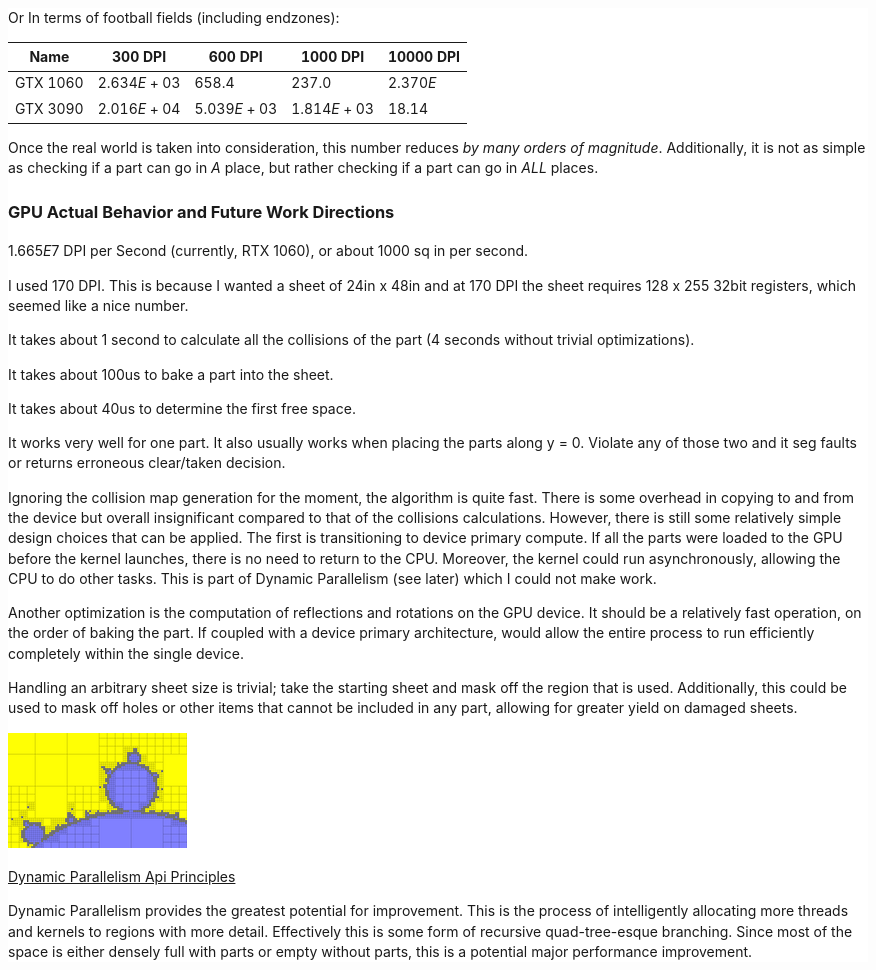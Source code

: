 Or In terms of football fields (including endzones):

Name | 300 DPI | 600 DPI | 1000 DPI | 10000 DPI
-|-|-|-|-
GTX 1060 | $2.634E+03$ | $658.4$ | $237.0$ | $2.370E$
GTX 3090 | $2.016E+04$ | $5.039E+03$ | $1.814E+03$ | $18.14$

Once the real world is taken into consideration, this number reduces _by many orders of magnitude_. Additionally, it is not as simple as checking if a part can go in _A_ place, but rather checking if a part can go in _ALL_ places.

### GPU Actual Behavior and Future Work Directions

$1.665E7$ DPI per Second (currently, RTX 1060), or about $1000$ sq in per second. 

I used 170 DPI. This is because I wanted a sheet of 24in x 48in and at 170 DPI the sheet requires 128 x 255 32bit registers, which seemed like a nice number. 

It takes about 1 second to calculate all the collisions of the part (4 seconds without trivial optimizations).

It takes about 100us to bake a part into the sheet.

It takes about 40us to determine the first free space.

It works very well for one part. It also usually works when placing the parts along y = 0. Violate any of those two and it seg faults or returns erroneous clear/taken decision.

Ignoring the collision map generation for the moment, the algorithm is quite fast. There is some overhead in copying to and from the device but overall insignificant compared to that of the collisions calculations. However, there is still some relatively simple design choices that can be applied. The first is transitioning to device primary compute. If all the parts were loaded to the GPU before the kernel launches, there is no need to return to the CPU. Moreover, the kernel could run asynchronously, allowing the CPU to do other tasks. This is part of Dynamic Parallelism (see later) which I could not make work.

Another optimization is the computation of reflections and rotations on the GPU device. It should be a relatively fast operation, on the order of baking the part. If coupled with a device primary architecture, would allow the entire process to run efficiently completely within the single device.

Handling an arbitrary sheet size is trivial; take the starting sheet and mask off the region that is used. Additionally, this could be used to mask off holes or other items that cannot be included in any part, allowing for greater yield on damaged sheets. 

![Example of Dynamic Parallelism on the Mandelbrot Set](media/dynpar_thumb.png)

[Dynamic Parallelism Api Principles](https://developer.nvidia.com/blog/cuda-dynamic-parallelism-api-principles/)

Dynamic Parallelism provides the greatest potential for improvement. This is the process of intelligently allocating more threads and kernels to regions with more detail. Effectively this is some form of recursive quad-tree-esque branching. Since most of the space is either densely full with parts or empty without parts, this is a potential major performance improvement. 
